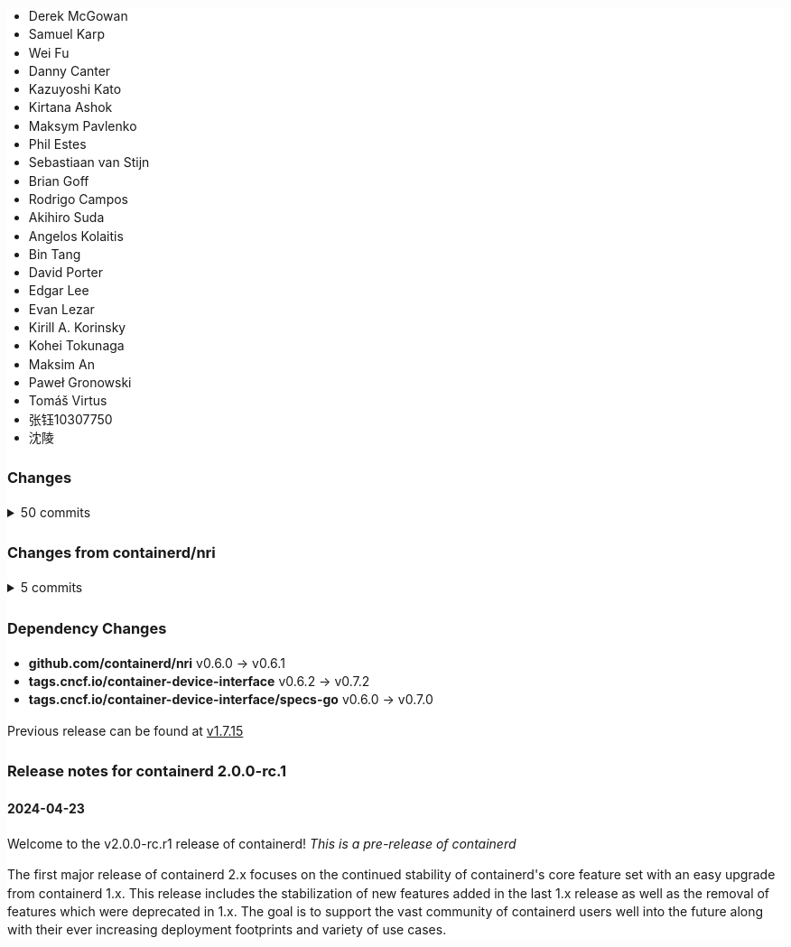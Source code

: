 * Derek McGowan
* Samuel Karp
* Wei Fu
* Danny Canter
* Kazuyoshi Kato
* Kirtana Ashok
* Maksym Pavlenko
* Phil Estes
* Sebastiaan van Stijn
* Brian Goff
* Rodrigo Campos
* Akihiro Suda
* Angelos Kolaitis
* Bin Tang
* David Porter
* Edgar Lee
* Evan Lezar
* Kirill A. Korinsky
* Kohei Tokunaga
* Maksim An
* Paweł Gronowski
* Tomáš Virtus
* 张钰10307750
* 沈陵

### Changes
<details><summary>50 commits</summary></details>

### Changes from containerd/nri
<details><summary>5 commits</summary></details>

### Dependency Changes

* **github.com/containerd/nri**                         v0.6.0 -> v0.6.1
* **tags.cncf.io/container-device-interface**           v0.6.2 -> v0.7.2
* **tags.cncf.io/container-device-interface/specs-go**  v0.6.0 -> v0.7.0

Previous release can be found at [v1.7.15](https://github.com/containerd/containerd/releases/tag/v1.7.15)
  
### Release notes for containerd 2.0.0-rc.1  
#### 2024-04-23  
Welcome to the v2.0.0-rc.r1 release of containerd!
*This is a pre-release of containerd*

The first major release of containerd 2.x focuses on the continued stability of
containerd's core feature set with an easy upgrade from containerd 1.x. This
release includes the stabilization of new features added in the last 1.x release
as well as the removal of features which were deprecated in 1.x. The goal is to
support the vast community of containerd users well into the future along with
their ever increasing deployment footprints and variety of use cases.
